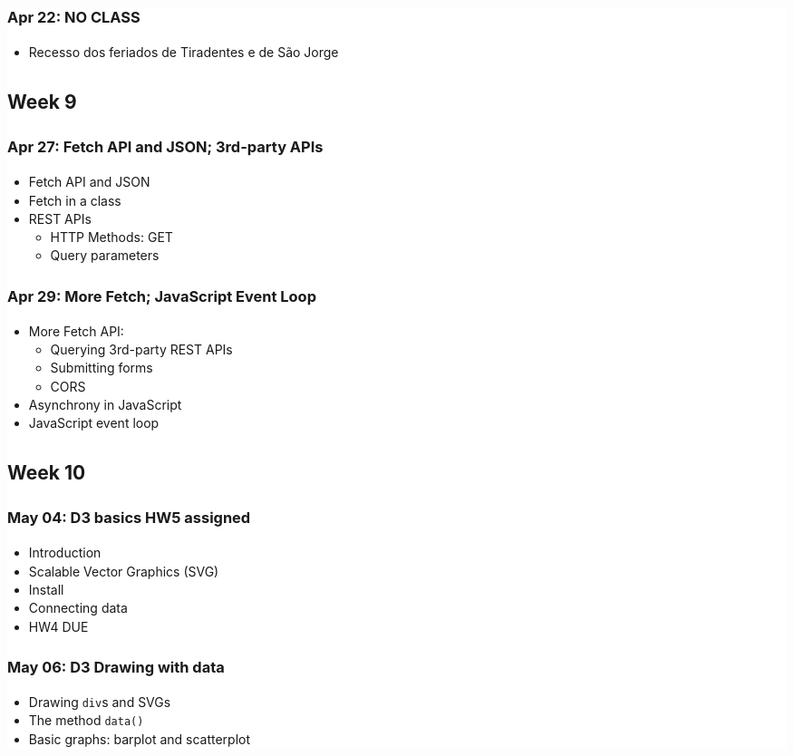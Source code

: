 ### Apr 22: NO CLASS
- Recesso dos feriados de Tiradentes e de São Jorge

</div>




<div class="week" markdown="1">

## Week 9

### Apr 27: Fetch API and JSON; 3rd-party APIs
- Fetch API and JSON
- Fetch in a class
- REST APIs
  - HTTP Methods: GET
  - Query parameters


### Apr 29: More Fetch; JavaScript Event Loop
- More Fetch API:
  - Querying 3rd-party REST APIs
  - Submitting forms
  - CORS
- Asynchrony in JavaScript
- JavaScript event loop

</div>




<div class="week" markdown="1">

## Week 10

### May 04: D3 basics <span class="label">HW5 assigned</span>
- Introduction
- Scalable Vector Graphics (SVG)
- Install
- Connecting data
- <span class="label">HW4 DUE</span>

### May 06: D3 Drawing with data
- Drawing `div`s and SVGs
- The method `data()`
- Basic graphs: barplot and scatterplot

</div>



